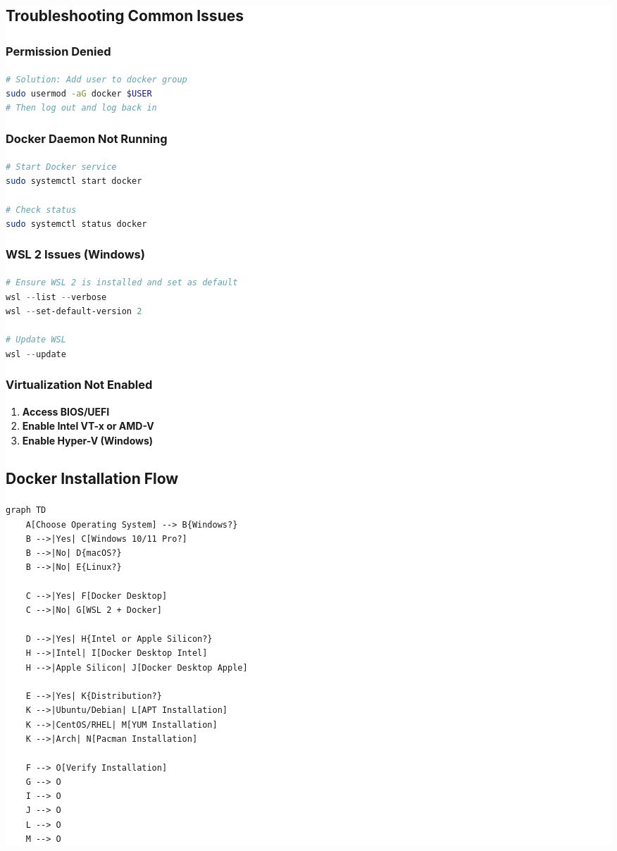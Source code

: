 ## Troubleshooting Common Issues

### Permission Denied

```bash
# Solution: Add user to docker group
sudo usermod -aG docker $USER
# Then log out and log back in
```

### Docker Daemon Not Running

```bash
# Start Docker service
sudo systemctl start docker

# Check status
sudo systemctl status docker
```

### WSL 2 Issues (Windows)

```powershell
# Ensure WSL 2 is installed and set as default
wsl --list --verbose
wsl --set-default-version 2

# Update WSL
wsl --update
```

### Virtualization Not Enabled

1. **Access BIOS/UEFI**
2. **Enable Intel VT-x or AMD-V**
3. **Enable Hyper-V (Windows)**

## Docker Installation Flow

```mermaid
graph TD
    A[Choose Operating System] --> B{Windows?}
    B -->|Yes| C[Windows 10/11 Pro?]
    B -->|No| D{macOS?}
    B -->|No| E{Linux?}
    
    C -->|Yes| F[Docker Desktop]
    C -->|No| G[WSL 2 + Docker]
    
    D -->|Yes| H{Intel or Apple Silicon?}
    H -->|Intel| I[Docker Desktop Intel]
    H -->|Apple Silicon| J[Docker Desktop Apple]
    
    E -->|Yes| K{Distribution?}
    K -->|Ubuntu/Debian| L[APT Installation]
    K -->|CentOS/RHEL| M[YUM Installation]
    K -->|Arch| N[Pacman Installation]
    
    F --> O[Verify Installation]
    G --> O
    I --> O
    J --> O
    L --> O
    M --> O
```